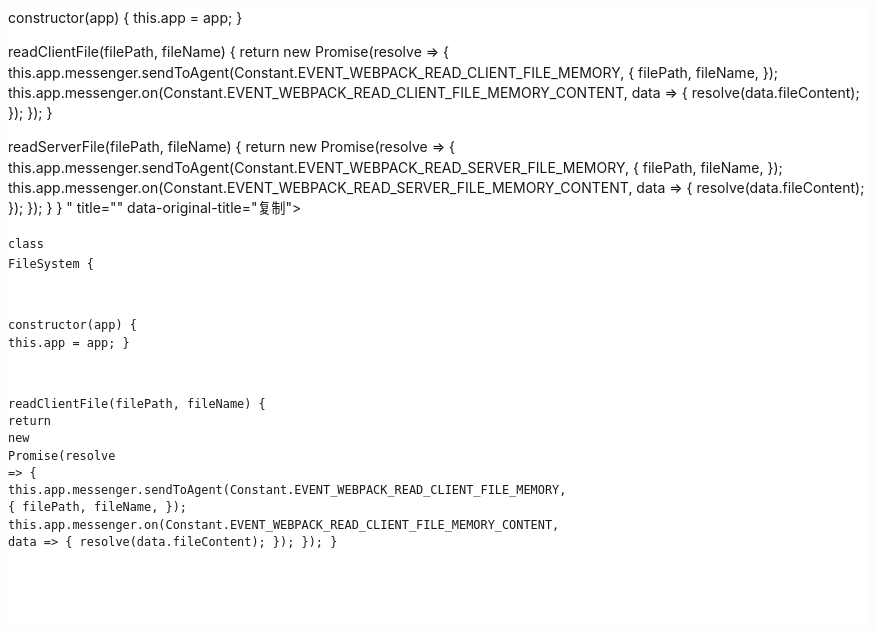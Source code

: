  constructor(app) {
    this.app = app;
  }

  readClientFile(filePath, fileName) {
    return new Promise(resolve => {
      this.app.messenger.sendToAgent(Constant.EVENT_WEBPACK_READ_CLIENT_FILE_MEMORY, {
        filePath,
        fileName,
      });
      this.app.messenger.on(Constant.EVENT_WEBPACK_READ_CLIENT_FILE_MEMORY_CONTENT, data => {
        resolve(data.fileContent);
      });
    });
  }

  readServerFile(filePath, fileName) {
    return new Promise(resolve => {
      this.app.messenger.sendToAgent(Constant.EVENT_WEBPACK_READ_SERVER_FILE_MEMORY, {
        filePath,
        fileName,
      });
      this.app.messenger.on(Constant.EVENT_WEBPACK_READ_SERVER_FILE_MEMORY_CONTENT, data => {
        resolve(data.fileContent);
      });
    });
  }
}
" title="" data-original-title="复制"></span>
      <span type="button" class="saveToNote code-tool" data-toggle="tooltip" data-placement="top" title="" data-original-title="放进笔记"></span>
      </div>
      </div><pre class="javascript hljs"><code class="js"><span class="hljs-class"><span class="hljs-keyword">class</span> <span class="hljs-title">FileSystem</span> </span>{

  <span class="hljs-keyword">constructor</span>(app) {
    <span class="hljs-keyword">this</span>.app = app;
  }

  readClientFile(filePath, fileName) {
    <span class="hljs-keyword">return</span> <span class="hljs-keyword">new</span> <span class="hljs-built_in">Promise</span>(<span class="hljs-function"><span class="hljs-params">resolve</span> =&gt;</span> {
      <span class="hljs-keyword">this</span>.app.messenger.sendToAgent(Constant.EVENT_WEBPACK_READ_CLIENT_FILE_MEMORY, {
        filePath,
        fileName,
      });
      <span class="hljs-keyword">this</span>.app.messenger.on(Constant.EVENT_WEBPACK_READ_CLIENT_FILE_MEMORY_CONTENT, data =&gt; {
        resolve(data.fileContent);
      });
    });
  }
